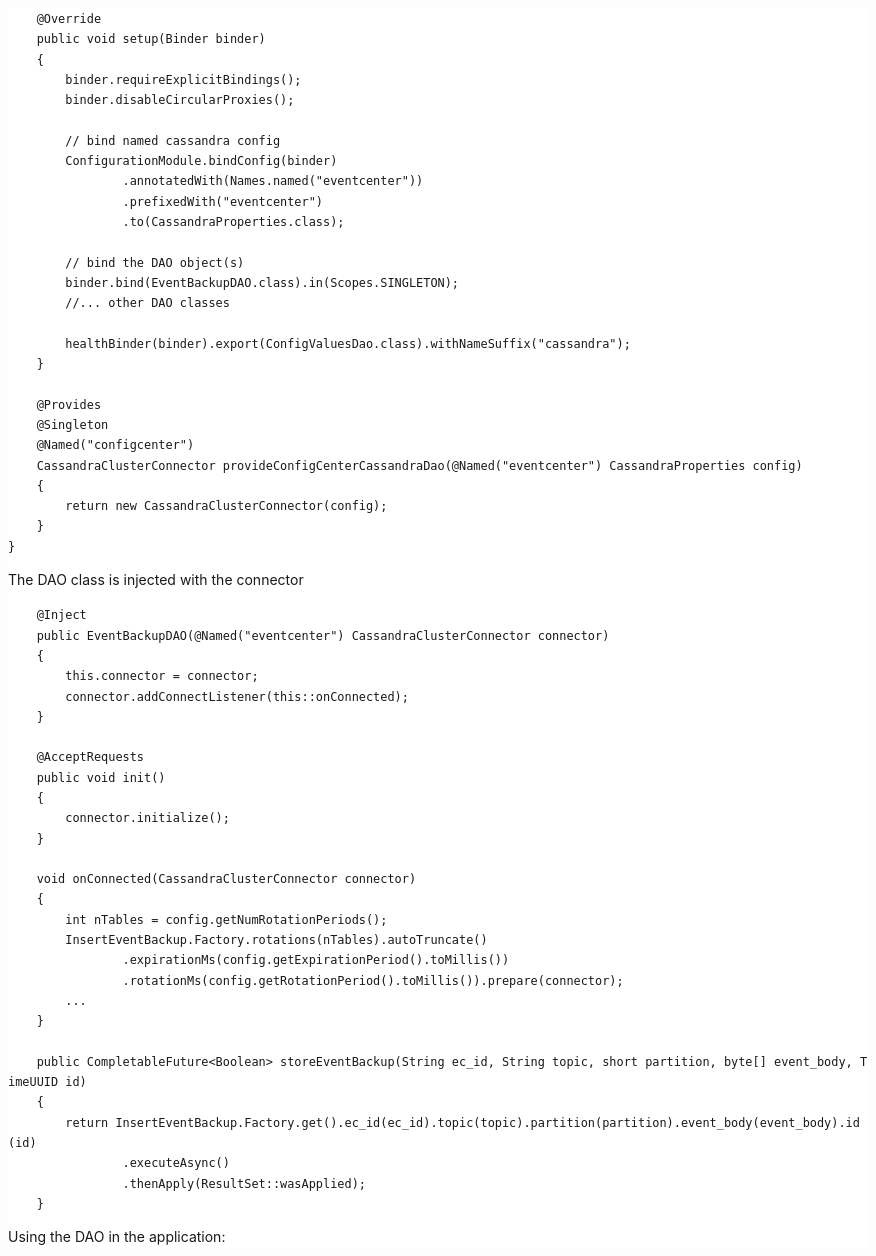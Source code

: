 ```
    @Override
    public void setup(Binder binder)
    {
        binder.requireExplicitBindings();
        binder.disableCircularProxies();
        
        // bind named cassandra config
        ConfigurationModule.bindConfig(binder)
                .annotatedWith(Names.named("eventcenter"))
                .prefixedWith("eventcenter")
                .to(CassandraProperties.class);
    
        // bind the DAO object(s)
        binder.bind(EventBackupDAO.class).in(Scopes.SINGLETON);
        //... other DAO classes
        
        healthBinder(binder).export(ConfigValuesDao.class).withNameSuffix("cassandra");
    }

    @Provides
    @Singleton
    @Named("configcenter")
    CassandraClusterConnector provideConfigCenterCassandraDao(@Named("eventcenter") CassandraProperties config)
    {
        return new CassandraClusterConnector(config);
    }
}
```
The DAO class is injected with the connector
```
    @Inject
    public EventBackupDAO(@Named("eventcenter") CassandraClusterConnector connector)
    {
        this.connector = connector;
        connector.addConnectListener(this::onConnected);
    }

    @AcceptRequests
    public void init()
    {
        connector.initialize();
    }

    void onConnected(CassandraClusterConnector connector)
    {
        int nTables = config.getNumRotationPeriods();
        InsertEventBackup.Factory.rotations(nTables).autoTruncate()
                .expirationMs(config.getExpirationPeriod().toMillis())
                .rotationMs(config.getRotationPeriod().toMillis()).prepare(connector);
        ...
    }
    
    public CompletableFuture<Boolean> storeEventBackup(String ec_id, String topic, short partition, byte[] event_body, TimeUUID id)
    {
        return InsertEventBackup.Factory.get().ec_id(ec_id).topic(topic).partition(partition).event_body(event_body).id(id)
                .executeAsync()
                .thenApply(ResultSet::wasApplied);
    }
```
Using the DAO in the application:
```
```